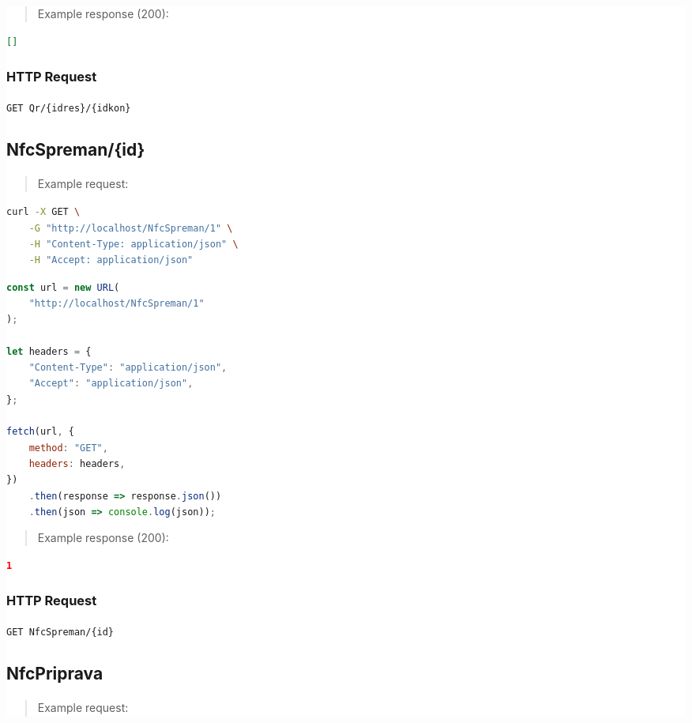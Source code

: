 
> Example response (200):

```json
[]
```

### HTTP Request
`GET Qr/{idres}/{idkon}`





## NfcSpreman/{id}
> Example request:

```bash
curl -X GET \
    -G "http://localhost/NfcSpreman/1" \
    -H "Content-Type: application/json" \
    -H "Accept: application/json"
```

```javascript
const url = new URL(
    "http://localhost/NfcSpreman/1"
);

let headers = {
    "Content-Type": "application/json",
    "Accept": "application/json",
};

fetch(url, {
    method: "GET",
    headers: headers,
})
    .then(response => response.json())
    .then(json => console.log(json));
```


> Example response (200):

```json
1
```

### HTTP Request
`GET NfcSpreman/{id}`





## NfcPriprava
> Example request:
